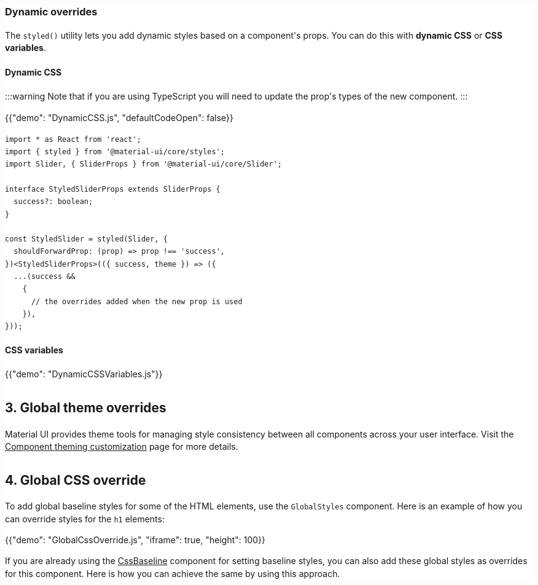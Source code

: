 ### Dynamic overrides

The `styled()` utility lets you add dynamic styles based on a component's props. You can do this with **dynamic CSS** or **CSS variables**.

#### Dynamic CSS

:::warning
Note that if you are using TypeScript you will need to update the prop's types of the new component.
:::

{{"demo": "DynamicCSS.js", "defaultCodeOpen": false}}

```tsx
import * as React from 'react';
import { styled } from '@material-ui/core/styles';
import Slider, { SliderProps } from '@material-ui/core/Slider';

interface StyledSliderProps extends SliderProps {
  success?: boolean;
}

const StyledSlider = styled(Slider, {
  shouldForwardProp: (prop) => prop !== 'success',
})<StyledSliderProps>(({ success, theme }) => ({
  ...(success &&
    {
      // the overrides added when the new prop is used
    }),
}));
```

#### CSS variables

{{"demo": "DynamicCSSVariables.js"}}

## 3. Global theme overrides

Material UI provides theme tools for managing style consistency between all components across your user interface. Visit the [Component theming customization](/material-ui/customization/theme-components/) page for more details.

## 4. Global CSS override

To add global baseline styles for some of the HTML elements, use the `GlobalStyles` component. Here is an example of how you can override styles for the `h1` elements:

{{"demo": "GlobalCssOverride.js", "iframe": true, "height": 100}}

If you are already using the [CssBaseline](/material-ui/react-css-baseline/) component for setting baseline styles, you can also add these global styles as overrides for this component. Here is how you can achieve the same by using this approach.
